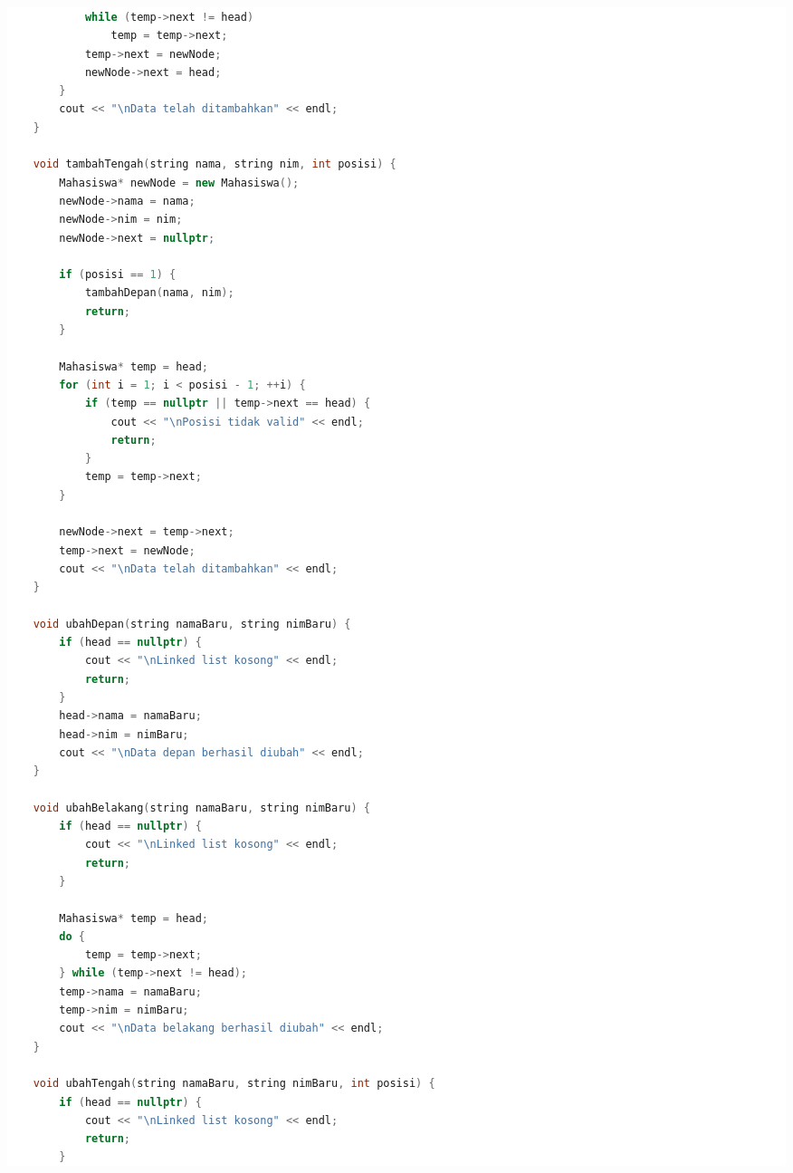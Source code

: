 ```C++
            while (temp->next != head)
                temp = temp->next;
            temp->next = newNode;
            newNode->next = head;
        }
        cout << "\nData telah ditambahkan" << endl;
    }

    void tambahTengah(string nama, string nim, int posisi) {
        Mahasiswa* newNode = new Mahasiswa();
        newNode->nama = nama;
        newNode->nim = nim;
        newNode->next = nullptr;

        if (posisi == 1) {
            tambahDepan(nama, nim);
            return;
        }

        Mahasiswa* temp = head;
        for (int i = 1; i < posisi - 1; ++i) {
            if (temp == nullptr || temp->next == head) {
                cout << "\nPosisi tidak valid" << endl;
                return;
            }
            temp = temp->next;
        }

        newNode->next = temp->next;
        temp->next = newNode;
        cout << "\nData telah ditambahkan" << endl;
    }

    void ubahDepan(string namaBaru, string nimBaru) {
        if (head == nullptr) {
            cout << "\nLinked list kosong" << endl;
            return;
        }
        head->nama = namaBaru;
        head->nim = nimBaru;
        cout << "\nData depan berhasil diubah" << endl;
    }

    void ubahBelakang(string namaBaru, string nimBaru) {
        if (head == nullptr) {
            cout << "\nLinked list kosong" << endl;
            return;
        }

        Mahasiswa* temp = head;
        do {
            temp = temp->next;
        } while (temp->next != head);
        temp->nama = namaBaru;
        temp->nim = nimBaru;
        cout << "\nData belakang berhasil diubah" << endl;
    }

    void ubahTengah(string namaBaru, string nimBaru, int posisi) {
        if (head == nullptr) {
            cout << "\nLinked list kosong" << endl;
            return;
        }
```